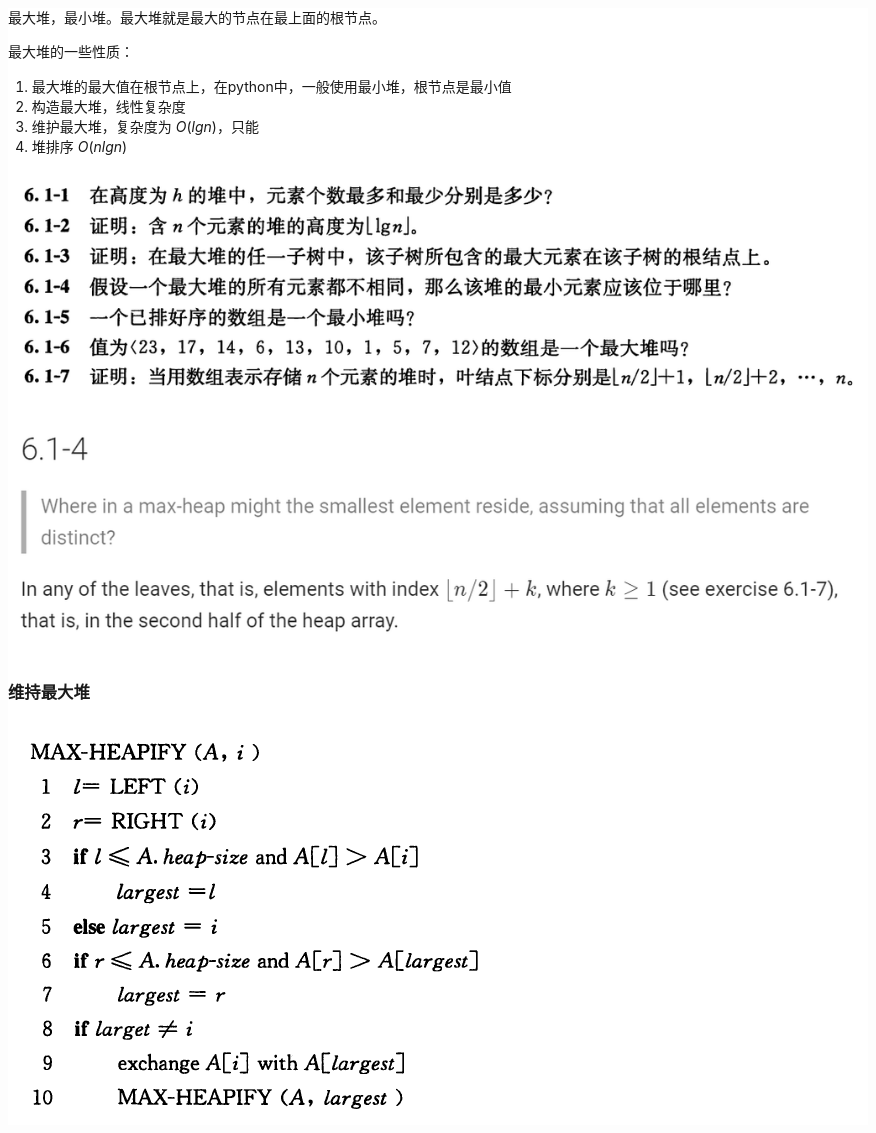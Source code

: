 最大堆，最小堆。最大堆就是最大的节点在最上面的根节点。

最大堆的一些性质：

1. 最大堆的最大值在根节点上，在python中，一般使用最小堆，根节点是最小值
2. 构造最大堆，线性复杂度
3. 维护最大堆，复杂度为 $O(lgn)$，只能
4. 堆排序  $O(nlgn)$

![image-20210312215219362](%E3%80%8A%E7%AE%97%E6%B3%95%E5%AF%BC%E8%AE%BA%E3%80%8B%E9%98%85%E8%AF%BB%E7%AC%94%E8%AE%B0.assets/image-20210312215219362.png)

![image-20210312215242027](%E3%80%8A%E7%AE%97%E6%B3%95%E5%AF%BC%E8%AE%BA%E3%80%8B%E9%98%85%E8%AF%BB%E7%AC%94%E8%AE%B0.assets/image-20210312215242027.png)

### 维持最大堆

![image-20210312222646875](%E3%80%8A%E7%AE%97%E6%B3%95%E5%AF%BC%E8%AE%BA%E3%80%8B%E9%98%85%E8%AF%BB%E7%AC%94%E8%AE%B0.assets/image-20210312222646875.png)
